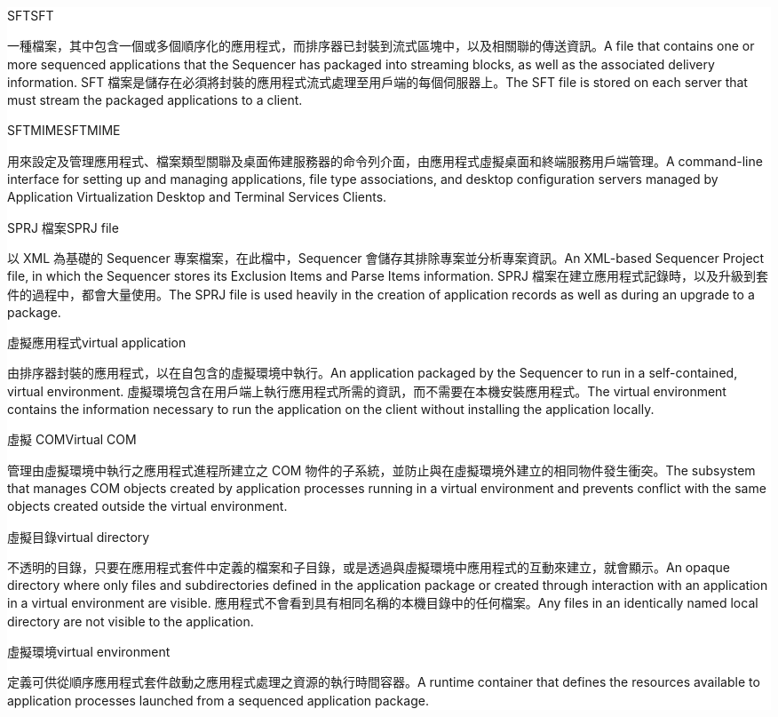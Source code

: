 <tr class="odd">
<td align="left"><p><span data-ttu-id="cb298-179">SFT</span><span class="sxs-lookup"><span data-stu-id="cb298-179">SFT</span></span></p></td>
<td align="left"><p><span data-ttu-id="cb298-180">一種檔案，其中包含一個或多個順序化的應用程式，而排序器已封裝到流式區塊中，以及相關聯的傳送資訊。</span><span class="sxs-lookup"><span data-stu-id="cb298-180">A file that contains one or more sequenced applications that the Sequencer has packaged into streaming blocks, as well as the associated delivery information.</span></span> <span data-ttu-id="cb298-181">SFT 檔案是儲存在必須將封裝的應用程式流式處理至用戶端的每個伺服器上。</span><span class="sxs-lookup"><span data-stu-id="cb298-181">The SFT file is stored on each server that must stream the packaged applications to a client.</span></span></p></td>
</tr>
<tr class="even">
<td align="left"><p><span data-ttu-id="cb298-182">SFTMIME</span><span class="sxs-lookup"><span data-stu-id="cb298-182">SFTMIME</span></span></p></td>
<td align="left"><p><span data-ttu-id="cb298-183">用來設定及管理應用程式、檔案類型關聯及桌面佈建服務器的命令列介面，由應用程式虛擬桌面和終端服務用戶端管理。</span><span class="sxs-lookup"><span data-stu-id="cb298-183">A command-line interface for setting up and managing applications, file type associations, and desktop configuration servers managed by Application Virtualization Desktop and Terminal Services Clients.</span></span></p></td>
</tr>
<tr class="odd">
<td align="left"><p><span data-ttu-id="cb298-184">SPRJ 檔案</span><span class="sxs-lookup"><span data-stu-id="cb298-184">SPRJ file</span></span></p></td>
<td align="left"><p><span data-ttu-id="cb298-185">以 XML 為基礎的 Sequencer 專案檔案，在此檔中，Sequencer 會儲存其排除專案並分析專案資訊。</span><span class="sxs-lookup"><span data-stu-id="cb298-185">An XML-based Sequencer Project file, in which the Sequencer stores its Exclusion Items and Parse Items information.</span></span> <span data-ttu-id="cb298-186">SPRJ 檔案在建立應用程式記錄時，以及升級到套件的過程中，都會大量使用。</span><span class="sxs-lookup"><span data-stu-id="cb298-186">The SPRJ file is used heavily in the creation of application records as well as during an upgrade to a package.</span></span></p></td>
</tr>
<tr class="even">
<td align="left"><p><span data-ttu-id="cb298-187">虛擬應用程式</span><span class="sxs-lookup"><span data-stu-id="cb298-187">virtual application</span></span></p></td>
<td align="left"><p><span data-ttu-id="cb298-188">由排序器封裝的應用程式，以在自包含的虛擬環境中執行。</span><span class="sxs-lookup"><span data-stu-id="cb298-188">An application packaged by the Sequencer to run in a self-contained, virtual environment.</span></span> <span data-ttu-id="cb298-189">虛擬環境包含在用戶端上執行應用程式所需的資訊，而不需要在本機安裝應用程式。</span><span class="sxs-lookup"><span data-stu-id="cb298-189">The virtual environment contains the information necessary to run the application on the client without installing the application locally.</span></span></p></td>
</tr>
<tr class="odd">
<td align="left"><p><span data-ttu-id="cb298-190">虛擬 COM</span><span class="sxs-lookup"><span data-stu-id="cb298-190">Virtual COM</span></span></p></td>
<td align="left"><p><span data-ttu-id="cb298-191">管理由虛擬環境中執行之應用程式進程所建立之 COM 物件的子系統，並防止與在虛擬環境外建立的相同物件發生衝突。</span><span class="sxs-lookup"><span data-stu-id="cb298-191">The subsystem that manages COM objects created by application processes running in a virtual environment and prevents conflict with the same objects created outside the virtual environment.</span></span></p></td>
</tr>
<tr class="even">
<td align="left"><p><span data-ttu-id="cb298-192">虛擬目錄</span><span class="sxs-lookup"><span data-stu-id="cb298-192">virtual directory</span></span></p></td>
<td align="left"><p><span data-ttu-id="cb298-193">不透明的目錄，只要在應用程式套件中定義的檔案和子目錄，或是透過與虛擬環境中應用程式的互動來建立，就會顯示。</span><span class="sxs-lookup"><span data-stu-id="cb298-193">An opaque directory where only files and subdirectories defined in the application package or created through interaction with an application in a virtual environment are visible.</span></span> <span data-ttu-id="cb298-194">應用程式不會看到具有相同名稱的本機目錄中的任何檔案。</span><span class="sxs-lookup"><span data-stu-id="cb298-194">Any files in an identically named local directory are not visible to the application.</span></span></p></td>
</tr>
<tr class="odd">
<td align="left"><p><span data-ttu-id="cb298-195">虛擬環境</span><span class="sxs-lookup"><span data-stu-id="cb298-195">virtual environment</span></span></p></td>
<td align="left"><p><span data-ttu-id="cb298-196">定義可供從順序應用程式套件啟動之應用程式處理之資源的執行時間容器。</span><span class="sxs-lookup"><span data-stu-id="cb298-196">A runtime container that defines the resources available to application processes launched from a sequenced application package.</span></span></p></td>
</tr>
<tr class="even">